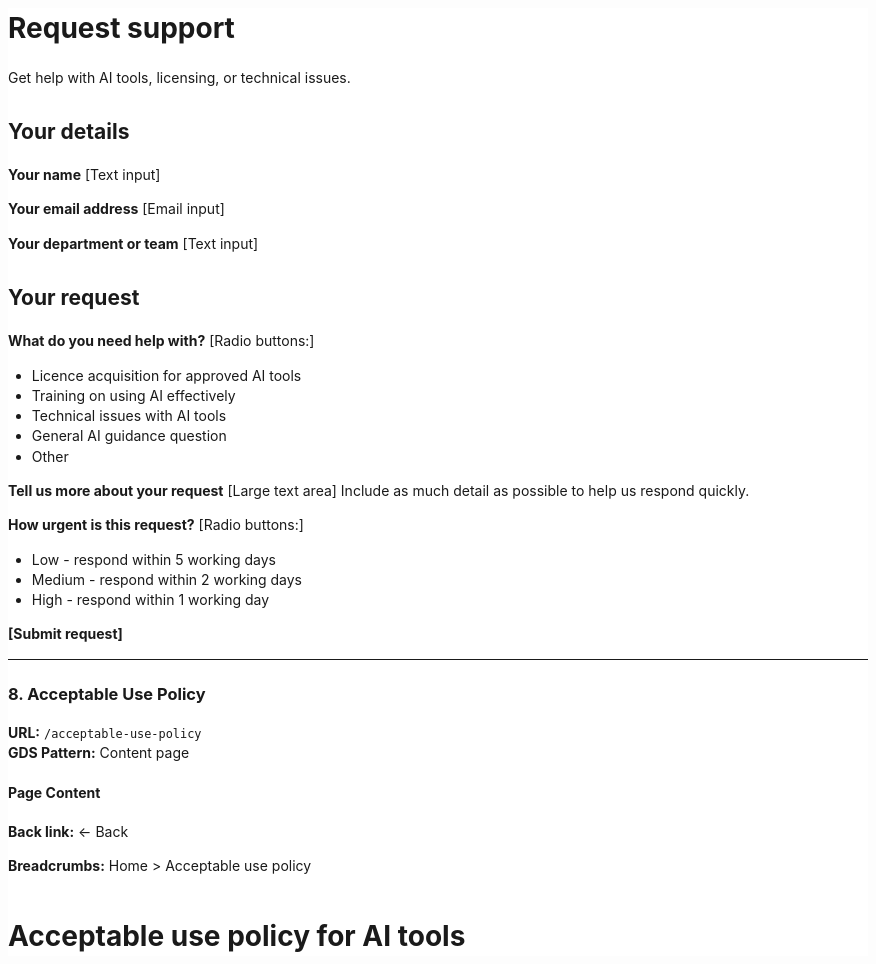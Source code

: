 # Request support

Get help with AI tools, licensing, or technical issues.

## Your details

**Your name**
[Text input]

**Your email address**
[Email input]

**Your department or team**
[Text input]

## Your request

**What do you need help with?**
[Radio buttons:]

- Licence acquisition for approved AI tools
- Training on using AI effectively
- Technical issues with AI tools
- General AI guidance question
- Other

**Tell us more about your request**
[Large text area]
Include as much detail as possible to help us respond quickly.

**How urgent is this request?**
[Radio buttons:]

- Low - respond within 5 working days
- Medium - respond within 2 working days
- High - respond within 1 working day

**[Submit request]**

---

### 8. Acceptable Use Policy

**URL:** `/acceptable-use-policy`  
**GDS Pattern:** Content page

#### Page Content

**Back link:** ← Back

**Breadcrumbs:** Home > Acceptable use policy

# Acceptable use policy for AI tools
